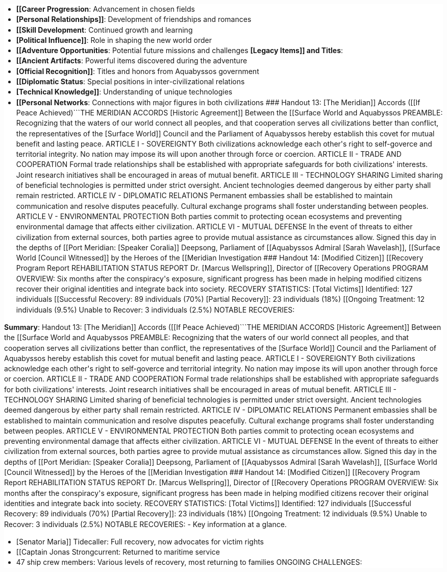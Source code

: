 - **[[Career Progression**: Advancement in chosen fields
- **[Personal Relationships]]**: Development of friendships and romances
- **[[Skill Development**: Continued growth and learning
- **[Political Influence]]**: Role in shaping the new world order
- **[[Adventure Opportunities**: Potential future missions and challenges **[Legacy Items]] and Titles**:
- **[[Ancient Artifacts**: Powerful items discovered during the adventure
- **[Official Recognition]]**: Titles and honors from Aquabyssos government
- **[[Diplomatic Status**: Special positions in inter-civilizational relations
- **[Technical Knowledge]]**: Understanding of unique technologies
- **[[Personal Networks**: Connections with major figures in both civilizations ### Handout 13: [The Meridian]] Accords ([[If Peace Achieved)```THE MERIDIAN ACCORDS [Historic Agreement]] Between the [[Surface World and Aquabyssos PREAMBLE: Recognizing that the waters of our world connect all peoples, and that cooperation serves all civilizations better than conflict, the representatives of the [Surface World]] Council and the Parliament of Aquabyssos hereby establish this covet for mutual benefit and lasting peace. ARTICLE I - SOVEREIGNTY Both civilizations acknowledge each other's right to self-goverce and territorial integrity. No nation may impose its will upon another through force or coercion. ARTICLE II - TRADE AND COOPERATION Formal trade relationships shall be established with appropriate safeguards for both civilizations' interests. Joint research initiatives shall be encouraged in areas of mutual benefit. ARTICLE III - TECHNOLOGY SHARING Limited sharing of beneficial technologies is permitted under strict oversight. Ancient technologies deemed dangerous by either party shall remain restricted. ARTICLE IV - DIPLOMATIC RELATIONS Permanent embassies shall be established to maintain communication and resolve disputes peacefully. Cultural exchange programs shall foster understanding between peoples. ARTICLE V - ENVIRONMENTAL PROTECTION Both parties commit to protecting ocean ecosystems and preventing environmental damage that affects either civilization. ARTICLE VI - MUTUAL DEFENSE In the event of threats to either civilization from external sources, both parties agree to provide mutual assistance as circumstances allow. Signed this day in the depths of [[Port Meridian: [Speaker Coralia]] Deepsong, Parliament of [[Aquabyssos Admiral [Sarah Wavelash]], [[Surface World [Council Witnessed]] by the Heroes of the [[Meridian Investigation ### Handout 14: [Modified Citizen]] [[Recovery Program Report REHABILITATION STATUS REPORT Dr. [Marcus Wellspring]], Director of [[Recovery Operations PROGRAM OVERVIEW: Six months after the conspiracy's exposure, significant progress has been made in helping modified citizens recover their original identities and integrate back into society. RECOVERY STATISTICS: [Total Victims]] Identified: 127 individuals [[Successful Recovery: 89 individuals (70%) [Partial Recovery]]: 23 individuals (18%) [[Ongoing Treatment: 12 individuals (9.5%) Unable to Recover: 3 individuals (2.5%) NOTABLE RECOVERIES:

**Summary**: Handout 13: [The Meridian]] Accords ([[If Peace Achieved)```THE MERIDIAN ACCORDS [Historic Agreement]] Between the [[Surface World and Aquabyssos PREAMBLE: Recognizing that the waters of our world connect all peoples, and that cooperation serves all civilizations better than conflict, the representatives of the [Surface World]] Council and the Parliament of Aquabyssos hereby establish this covet for mutual benefit and lasting peace. ARTICLE I - SOVEREIGNTY Both civilizations acknowledge each other's right to self-goverce and territorial integrity. No nation may impose its will upon another through force or coercion. ARTICLE II - TRADE AND COOPERATION Formal trade relationships shall be established with appropriate safeguards for both civilizations' interests. Joint research initiatives shall be encouraged in areas of mutual benefit. ARTICLE III - TECHNOLOGY SHARING Limited sharing of beneficial technologies is permitted under strict oversight. Ancient technologies deemed dangerous by either party shall remain restricted. ARTICLE IV - DIPLOMATIC RELATIONS Permanent embassies shall be established to maintain communication and resolve disputes peacefully. Cultural exchange programs shall foster understanding between peoples. ARTICLE V - ENVIRONMENTAL PROTECTION Both parties commit to protecting ocean ecosystems and preventing environmental damage that affects either civilization. ARTICLE VI - MUTUAL DEFENSE In the event of threats to either civilization from external sources, both parties agree to provide mutual assistance as circumstances allow. Signed this day in the depths of [[Port Meridian: [Speaker Coralia]] Deepsong, Parliament of [[Aquabyssos Admiral [Sarah Wavelash]], [[Surface World [Council Witnessed]] by the Heroes of the [[Meridian Investigation ### Handout 14: [Modified Citizen]] [[Recovery Program Report REHABILITATION STATUS REPORT Dr. [Marcus Wellspring]], Director of [[Recovery Operations PROGRAM OVERVIEW: Six months after the conspiracy's exposure, significant progress has been made in helping modified citizens recover their original identities and integrate back into society. RECOVERY STATISTICS: [Total Victims]] Identified: 127 individuals [[Successful Recovery: 89 individuals (70%) [Partial Recovery]]: 23 individuals (18%) [[Ongoing Treatment: 12 individuals (9.5%) Unable to Recover: 3 individuals (2.5%) NOTABLE RECOVERIES: - Key information at a glance.
- [Senator Maria]] Tidecaller: Full recovery, now advocates for victim rights
- [[Captain Jonas Strongcurrent: Returned to maritime service
- 47 ship crew members: Various levels of recovery, most returning to families ONGOING CHALLENGES: